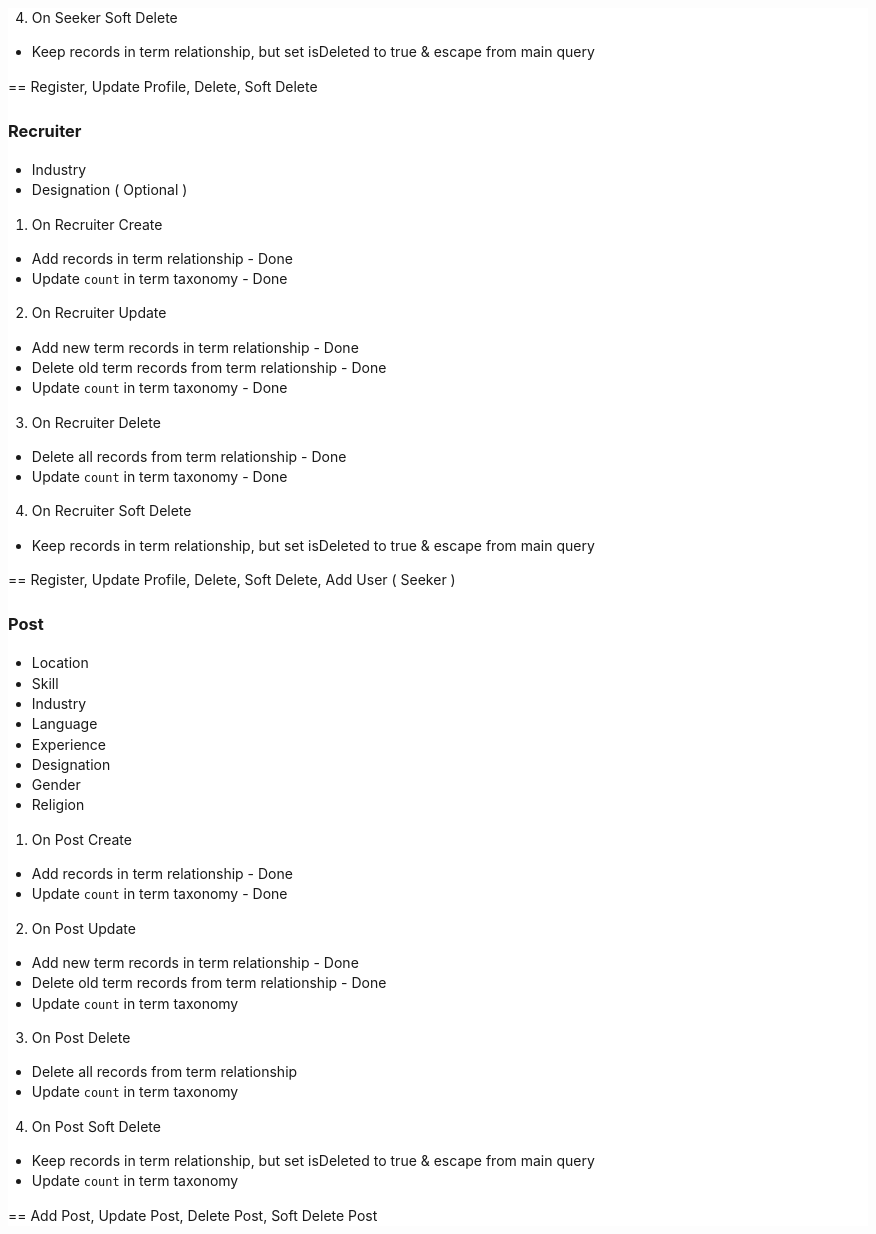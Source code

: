 4. On Seeker Soft Delete
- Keep records in term relationship, but set isDeleted to true & escape from main query

== Register, Update Profile, Delete, Soft Delete

### Recruiter
- Industry
- Designation ( Optional )

1. On Recruiter Create
- Add records in term relationship - Done
- Update `count` in term taxonomy - Done

2. On Recruiter Update
- Add new term records in term relationship - Done
- Delete old term records from term relationship - Done
- Update `count` in term taxonomy - Done

3. On Recruiter Delete
- Delete all records from term relationship - Done
- Update `count` in term taxonomy - Done

4. On Recruiter Soft Delete
- Keep records in term relationship, but set isDeleted to true & escape from main query

== Register, Update Profile, Delete, Soft Delete, Add User ( Seeker )

### Post
- Location
- Skill
- Industry
- Language
- Experience
- Designation
- Gender
- Religion

1. On Post Create
- Add records in term relationship - Done
- Update `count` in term taxonomy - Done

2. On Post Update
- Add new term records in term relationship - Done
- Delete old term records from term relationship - Done
- Update `count` in term taxonomy

3. On Post Delete
- Delete all records from term relationship
- Update `count` in term taxonomy

4. On Post Soft Delete
- Keep records in term relationship, but set isDeleted to true & escape from main query
- Update `count` in term taxonomy

== Add Post, Update Post, Delete Post, Soft Delete Post
